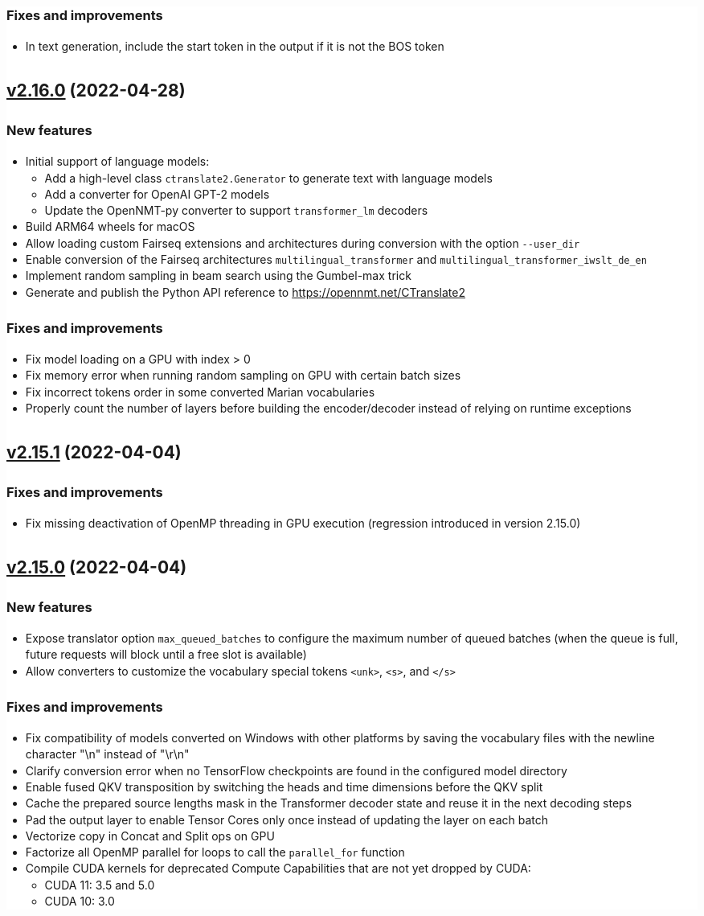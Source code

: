 ### Fixes and improvements

* In text generation, include the start token in the output if it is not the BOS token

## [v2.16.0](https://github.com/OpenNMT/CTranslate2/releases/tag/v2.16.0) (2022-04-28)

### New features

* Initial support of language models:
  * Add a high-level class `ctranslate2.Generator` to generate text with language models
  * Add a converter for OpenAI GPT-2 models
  * Update the OpenNMT-py converter to support `transformer_lm` decoders
* Build ARM64 wheels for macOS
* Allow loading custom Fairseq extensions and architectures during conversion with the option `--user_dir`
* Enable conversion of the Fairseq architectures `multilingual_transformer` and `multilingual_transformer_iwslt_de_en`
* Implement random sampling in beam search using the Gumbel-max trick
* Generate and publish the Python API reference to https://opennmt.net/CTranslate2

### Fixes and improvements

* Fix model loading on a GPU with index > 0
* Fix memory error when running random sampling on GPU with certain batch sizes
* Fix incorrect tokens order in some converted Marian vocabularies
* Properly count the number of layers before building the encoder/decoder instead of relying on runtime exceptions

## [v2.15.1](https://github.com/OpenNMT/CTranslate2/releases/tag/v2.15.1) (2022-04-04)

### Fixes and improvements

* Fix missing deactivation of OpenMP threading in GPU execution (regression introduced in version 2.15.0)

## [v2.15.0](https://github.com/OpenNMT/CTranslate2/releases/tag/v2.15.0) (2022-04-04)

### New features

* Expose translator option `max_queued_batches` to configure the maximum number of queued batches (when the queue is full, future requests will block until a free slot is available)
* Allow converters to customize the vocabulary special tokens `<unk>`, `<s>`, and `</s>`

### Fixes and improvements

* Fix compatibility of models converted on Windows with other platforms by saving the vocabulary files with the newline character "\n" instead of "\r\n"
* Clarify conversion error when no TensorFlow checkpoints are found in the configured model directory
* Enable fused QKV transposition by switching the heads and time dimensions before the QKV split
* Cache the prepared source lengths mask in the Transformer decoder state and reuse it in the next decoding steps
* Pad the output layer to enable Tensor Cores only once instead of updating the layer on each batch
* Vectorize copy in Concat and Split ops on GPU
* Factorize all OpenMP parallel for loops to call the `parallel_for` function
* Compile CUDA kernels for deprecated Compute Capabilities that are not yet dropped by CUDA:
  * CUDA 11: 3.5 and 5.0
  * CUDA 10: 3.0
